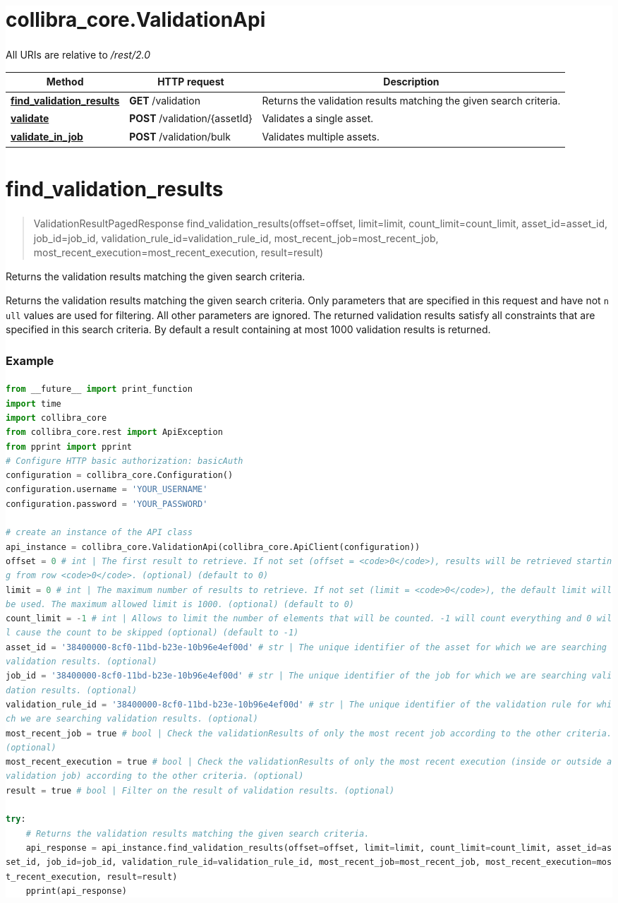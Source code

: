 # collibra_core.ValidationApi

All URIs are relative to */rest/2.0*

Method | HTTP request | Description
------------- | ------------- | -------------
[**find_validation_results**](ValidationApi.md#find_validation_results) | **GET** /validation | Returns the validation results matching the given search criteria.
[**validate**](ValidationApi.md#validate) | **POST** /validation/{assetId} | Validates a single asset.
[**validate_in_job**](ValidationApi.md#validate_in_job) | **POST** /validation/bulk | Validates multiple assets.

# **find_validation_results**
> ValidationResultPagedResponse find_validation_results(offset=offset, limit=limit, count_limit=count_limit, asset_id=asset_id, job_id=job_id, validation_rule_id=validation_rule_id, most_recent_job=most_recent_job, most_recent_execution=most_recent_execution, result=result)

Returns the validation results matching the given search criteria.

Returns the validation results matching the given search criteria. Only parameters that are specified in this request and have not <code>null</code> values are used for filtering. All other parameters are ignored. The returned validation results satisfy all constraints that are specified in this search criteria. By default a result containing at most 1000 validation results is returned. 

### Example
```python
from __future__ import print_function
import time
import collibra_core
from collibra_core.rest import ApiException
from pprint import pprint
# Configure HTTP basic authorization: basicAuth
configuration = collibra_core.Configuration()
configuration.username = 'YOUR_USERNAME'
configuration.password = 'YOUR_PASSWORD'

# create an instance of the API class
api_instance = collibra_core.ValidationApi(collibra_core.ApiClient(configuration))
offset = 0 # int | The first result to retrieve. If not set (offset = <code>0</code>), results will be retrieved starting from row <code>0</code>. (optional) (default to 0)
limit = 0 # int | The maximum number of results to retrieve. If not set (limit = <code>0</code>), the default limit will be used. The maximum allowed limit is 1000. (optional) (default to 0)
count_limit = -1 # int | Allows to limit the number of elements that will be counted. -1 will count everything and 0 will cause the count to be skipped (optional) (default to -1)
asset_id = '38400000-8cf0-11bd-b23e-10b96e4ef00d' # str | The unique identifier of the asset for which we are searching validation results. (optional)
job_id = '38400000-8cf0-11bd-b23e-10b96e4ef00d' # str | The unique identifier of the job for which we are searching validation results. (optional)
validation_rule_id = '38400000-8cf0-11bd-b23e-10b96e4ef00d' # str | The unique identifier of the validation rule for which we are searching validation results. (optional)
most_recent_job = true # bool | Check the validationResults of only the most recent job according to the other criteria. (optional)
most_recent_execution = true # bool | Check the validationResults of only the most recent execution (inside or outside a validation job) according to the other criteria. (optional)
result = true # bool | Filter on the result of validation results. (optional)

try:
    # Returns the validation results matching the given search criteria.
    api_response = api_instance.find_validation_results(offset=offset, limit=limit, count_limit=count_limit, asset_id=asset_id, job_id=job_id, validation_rule_id=validation_rule_id, most_recent_job=most_recent_job, most_recent_execution=most_recent_execution, result=result)
    pprint(api_response)
```